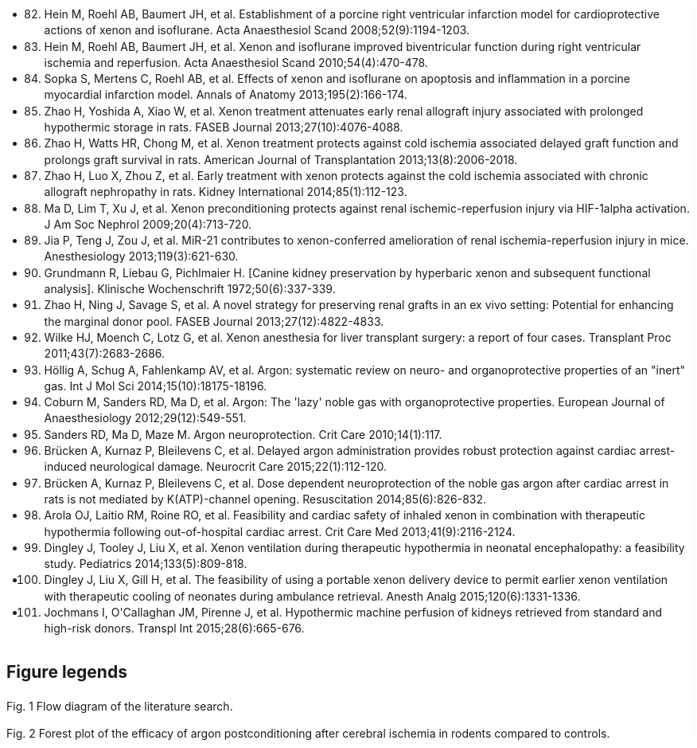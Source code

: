 - 82. Hein M, Roehl AB, Baumert JH, et al. Establishment of a porcine right ventricular infarction model for cardioprotective actions of xenon and isoflurane. Acta Anaesthesiol Scand 2008;52(9):1194-1203.
- 83. Hein M, Roehl AB, Baumert JH, et al. Xenon and isoflurane improved biventricular function during right ventricular ischemia and reperfusion. Acta Anaesthesiol Scand 2010;54(4):470-478.
- 84. Sopka S, Mertens C, Roehl AB, et al. Effects of xenon and isoflurane on apoptosis and inflammation in a porcine myocardial infarction model. Annals of Anatomy 2013;195(2):166-174.
- 85. Zhao H, Yoshida A, Xiao W, et al. Xenon treatment attenuates early renal allograft injury associated with prolonged hypothermic storage in rats. FASEB Journal 2013;27(10):4076-4088.
- 86. Zhao H, Watts HR, Chong M, et al. Xenon treatment protects against cold ischemia associated delayed graft function and prolongs graft survival in rats. American Journal of Transplantation 2013;13(8):2006-2018.
- 87. Zhao H, Luo X, Zhou Z, et al. Early treatment with xenon protects against the cold ischemia associated with chronic allograft nephropathy in rats. Kidney International 2014;85(1):112-123.
- 88. Ma D, Lim T, Xu J, et al. Xenon preconditioning protects against renal ischemic-reperfusion injury via HIF-1alpha activation. J Am Soc Nephrol 2009;20(4):713-720.
- 89. Jia P, Teng J, Zou J, et al. MiR-21 contributes to xenon-conferred amelioration of renal ischemia-reperfusion injury in mice. Anesthesiology 2013;119(3):621-630.
- 90. Grundmann R, Liebau G, Pichlmaier H. [Canine kidney preservation by hyperbaric xenon and subsequent functional analysis]. Klinische Wochenschrift 1972;50(6):337-339.
- 91. Zhao H, Ning J, Savage S, et al. A novel strategy for preserving renal grafts in an ex vivo setting: Potential for enhancing the marginal donor pool. FASEB Journal 2013;27(12):4822-4833.
- 92. Wilke HJ, Moench C, Lotz G, et al. Xenon anesthesia for liver transplant surgery: a report of four cases. Transplant Proc 2011;43(7):2683-2686.
- 93. Höllig A, Schug A, Fahlenkamp AV, et al. Argon: systematic review on neuro- and organoprotective properties of an "inert" gas. Int J Mol Sci 2014;15(10):18175-18196.
- 94. Coburn M, Sanders RD, Ma D, et al. Argon: The 'lazy' noble gas with organoprotective properties. European Journal of Anaesthesiology 2012;29(12):549-551.
- 95. Sanders RD, Ma D, Maze M. Argon neuroprotection. Crit Care 2010;14(1):117.
- 96. Brücken A, Kurnaz P, Bleilevens C, et al. Delayed argon administration provides robust protection against cardiac arrest-induced neurological damage. Neurocrit Care 2015;22(1):112-120.
- 97. Brücken A, Kurnaz P, Bleilevens C, et al. Dose dependent neuroprotection of the noble gas argon after cardiac arrest in rats is not mediated by K(ATP)-channel opening. Resuscitation 2014;85(6):826-832.
- 98. Arola OJ, Laitio RM, Roine RO, et al. Feasibility and cardiac safety of inhaled xenon in combination with therapeutic hypothermia following out-of-hospital cardiac arrest. Crit Care Med 2013;41(9):2116-2124.
- 99. Dingley J, Tooley J, Liu X, et al. Xenon ventilation during therapeutic hypothermia in neonatal encephalopathy: a feasibility study. Pediatrics 2014;133(5):809-818.
- 100. Dingley J, Liu X, Gill H, et al. The feasibility of using a portable xenon delivery device to permit earlier xenon ventilation with therapeutic cooling of neonates during ambulance retrieval. Anesth Analg 2015;120(6):1331-1336.
- 101. Jochmans I, O'Callaghan JM, Pirenne J, et al. Hypothermic machine perfusion of kidneys retrieved from standard and high-risk donors. Transpl Int 2015;28(6):665-676.

## Figure legends

Fig. 1 Flow diagram of the literature search.

Fig.  2 Forest  plot  of  the  efficacy  of  argon  postconditioning  after  cerebral  ischemia  in  rodents compared to controls.
